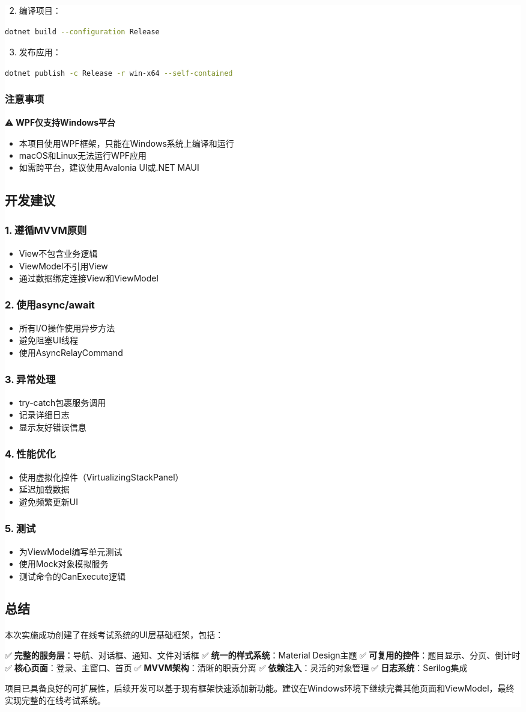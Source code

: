 2. 编译项目：
```bash
dotnet build --configuration Release
```

3. 发布应用：
```bash
dotnet publish -c Release -r win-x64 --self-contained
```

### 注意事项

⚠️ **WPF仅支持Windows平台**
- 本项目使用WPF框架，只能在Windows系统上编译和运行
- macOS和Linux无法运行WPF应用
- 如需跨平台，建议使用Avalonia UI或.NET MAUI

## 开发建议

### 1. 遵循MVVM原则
- View不包含业务逻辑
- ViewModel不引用View
- 通过数据绑定连接View和ViewModel

### 2. 使用async/await
- 所有I/O操作使用异步方法
- 避免阻塞UI线程
- 使用AsyncRelayCommand

### 3. 异常处理
- try-catch包裹服务调用
- 记录详细日志
- 显示友好错误信息

### 4. 性能优化
- 使用虚拟化控件（VirtualizingStackPanel）
- 延迟加载数据
- 避免频繁更新UI

### 5. 测试
- 为ViewModel编写单元测试
- 使用Mock对象模拟服务
- 测试命令的CanExecute逻辑

## 总结

本次实施成功创建了在线考试系统的UI层基础框架，包括：

✅ **完整的服务层**：导航、对话框、通知、文件对话框
✅ **统一的样式系统**：Material Design主题
✅ **可复用的控件**：题目显示、分页、倒计时
✅ **核心页面**：登录、主窗口、首页
✅ **MVVM架构**：清晰的职责分离
✅ **依赖注入**：灵活的对象管理
✅ **日志系统**：Serilog集成

项目已具备良好的可扩展性，后续开发可以基于现有框架快速添加新功能。建议在Windows环境下继续完善其他页面和ViewModel，最终实现完整的在线考试系统。
